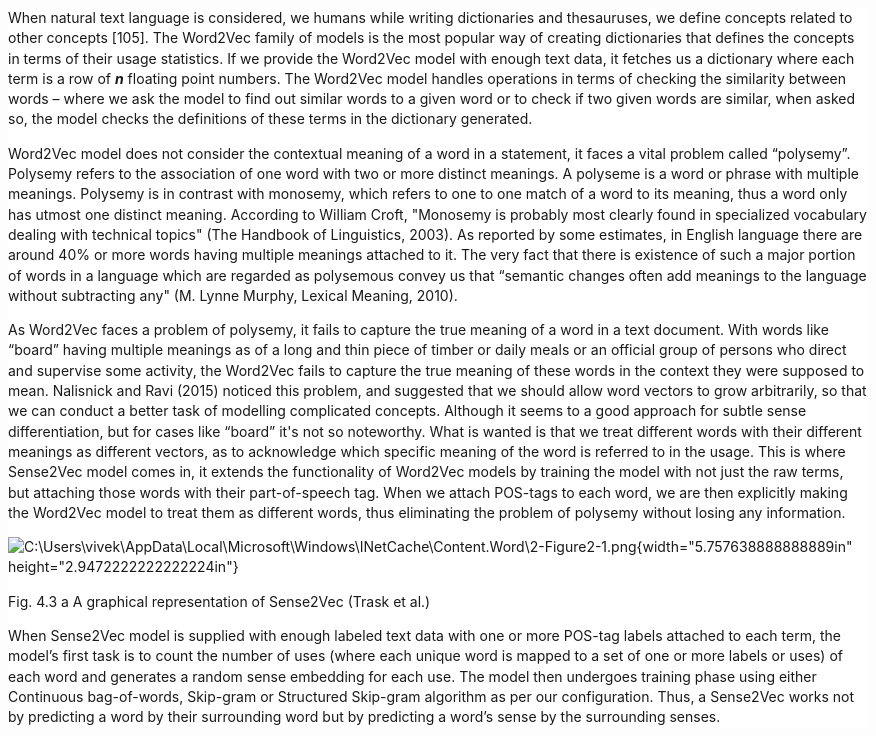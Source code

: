When natural text language is considered, we humans while writing
dictionaries and thesauruses, we define concepts related to other
concepts \[105\]. The Word2Vec family of models is the most popular way
of creating dictionaries that defines the concepts in terms of their
usage statistics. If we provide the Word2Vec model with enough text
data, it fetches us a dictionary where each term is a row of ***n***
floating point numbers. The Word2Vec model handles operations in terms
of checking the similarity between words – where we ask the model to
find out similar words to a given word or to check if two given words
are similar, when asked so, the model checks the definitions of these
terms in the dictionary generated.

Word2Vec model does not consider the contextual meaning of a word in a
statement, it faces a vital problem called “polysemy”. Polysemy refers
to the association of one word with two or more distinct meanings. A
polyseme is a word or phrase with multiple meanings. Polysemy is in
contrast with monosemy, which refers to one to one match of a word to
its meaning, thus a word only has utmost one distinct meaning. According
to William Croft, "Monosemy is probably most clearly found in
specialized vocabulary dealing with technical topics" (The Handbook of
Linguistics, 2003). As reported by some estimates, in English language
there are around 40% or more words having multiple meanings attached to
it. The very fact that there is existence of such a major portion of
words in a language which are regarded as polysemous convey us that
“semantic changes often add meanings to the language without subtracting
any" (M. Lynne Murphy, Lexical Meaning, 2010).

As Word2Vec faces a problem of polysemy, it fails to capture the true
meaning of a word in a text document. With words like “board” having
multiple meanings as of a long and thin piece of timber or daily meals
or an official group of persons who direct and supervise some activity,
the Word2Vec fails to capture the true meaning of these words in the
context they were supposed to mean. Nalisnick and Ravi (2015) noticed
this problem, and suggested that we should allow word vectors to grow
arbitrarily, so that we can conduct a better task of modelling
complicated concepts. Although it seems to a good approach for subtle
sense differentiation, but for cases like “board” it's not so
noteworthy. What is wanted is that we treat different words with their
different meanings as different vectors, as to acknowledge which
specific meaning of the word is referred to in the usage. This is where
Sense2Vec model comes in, it extends the functionality of Word2Vec
models by training the model with not just the raw terms, but attaching
those words with their part-of-speech tag. When we attach POS-tags to
each word, we are then explicitly making the Word2Vec model to treat
them as different words, thus eliminating the problem of polysemy
without losing any information.

![C:\\Users\\vivek\\AppData\\Local\\Microsoft\\Windows\\INetCache\\Content.Word\\2-Figure2-1.png](media/image20.png){width="5.757638888888889in"
height="2.9472222222222224in"}

Fig. 4.3 a A graphical representation of Sense2Vec (Trask et al.)

When Sense2Vec model is supplied with enough labeled text data with one
or more POS-tag labels attached to each term, the model’s first task is
to count the number of uses (where each unique word is mapped to a set
of one or more labels or uses) of each word and generates a random sense
embedding for each use. The model then undergoes training phase using
either Continuous bag-of-words, Skip-gram or Structured Skip-gram
algorithm as per our configuration. Thus, a Sense2Vec works not by
predicting a word by their surrounding word but by predicting a word’s
sense by the surrounding senses.
